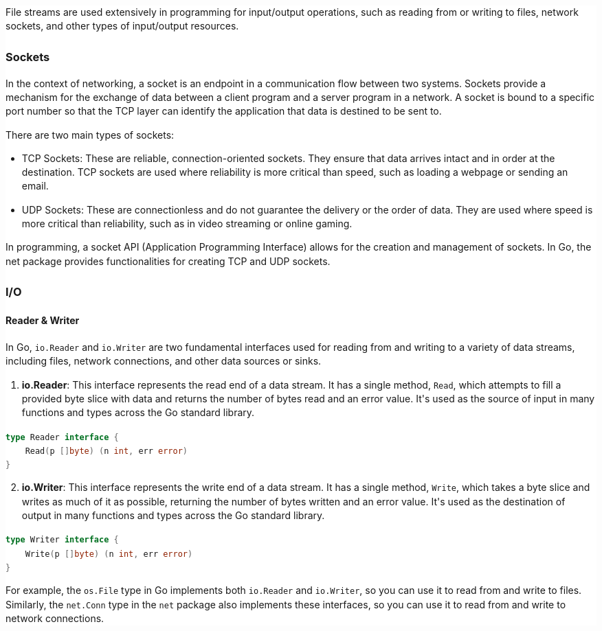 File streams are used extensively in programming for input/output operations, such as reading from or writing to files, network sockets, and other types of input/output resources.

### Sockets

In the context of networking, a socket is an endpoint in a communication flow between two systems. Sockets provide a mechanism for the exchange of data between a client program and a server program in a network. A socket is bound to a specific port number so that the TCP layer can identify the application that data is destined to be sent to.

There are two main types of sockets:

- TCP Sockets: These are reliable, connection-oriented sockets. They ensure that data arrives intact and in order at the destination. TCP sockets are used where reliability is more critical than speed, such as loading a webpage or sending an email.

- UDP Sockets: These are connectionless and do not guarantee the delivery or the order of data. They are used where speed is more critical than reliability, such as in video streaming or online gaming.

In programming, a socket API (Application Programming Interface) allows for the creation and management of sockets. In Go, the net package provides functionalities for creating TCP and UDP sockets.


### I/O 

#### Reader & Writer

In Go, `io.Reader` and `io.Writer` are two fundamental interfaces used for reading from and writing to a variety of data streams, including files, network connections, and other data sources or sinks.

1. **io.Reader**: This interface represents the read end of a data stream. It has a single method, `Read`, which attempts to fill a provided byte slice with data and returns the number of bytes read and an error value. It's used as the source of input in many functions and types across the Go standard library.

```go
type Reader interface {
    Read(p []byte) (n int, err error)
}
```

2. **io.Writer**: This interface represents the write end of a data stream. It has a single method, `Write`, which takes a byte slice and writes as much of it as possible, returning the number of bytes written and an error value. It's used as the destination of output in many functions and types across the Go standard library.

```go
type Writer interface {
    Write(p []byte) (n int, err error)
}
```

For example, the `os.File` type in Go implements both `io.Reader` and `io.Writer`, so you can use it to read from and write to files. Similarly, the `net.Conn` type in the `net` package also implements these interfaces, so you can use it to read from and write to network connections.
